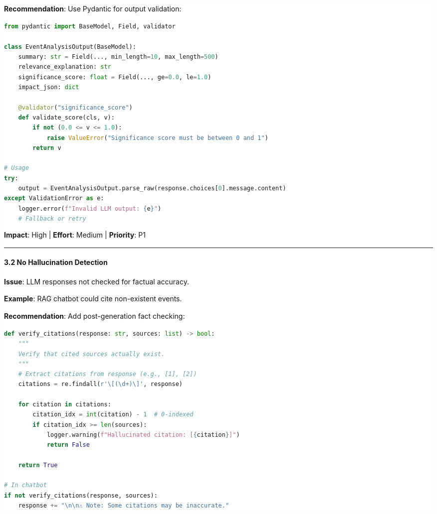 **Recommendation**:
Use Pydantic for output validation:

```python
from pydantic import BaseModel, Field, validator

class EventAnalysisOutput(BaseModel):
    summary: str = Field(..., min_length=10, max_length=500)
    relevance_explanation: str
    significance_score: float = Field(..., ge=0.0, le=1.0)
    impact_json: dict
    
    @validator("significance_score")
    def validate_score(cls, v):
        if not (0.0 <= v <= 1.0):
            raise ValueError("Significance score must be between 0 and 1")
        return v

# Usage
try:
    output = EventAnalysisOutput.parse_raw(response.choices[0].message.content)
except ValidationError as e:
    logger.error(f"Invalid LLM output: {e}")
    # Fallback or retry
```

**Impact**: High | **Effort**: Medium | **Priority**: P1

---

#### 3.2 No Hallucination Detection

**Issue**: LLM responses not checked for factual accuracy.

**Example**: RAG chatbot could cite non-existent events.

**Recommendation**:
Add post-generation fact checking:

```python
def verify_citations(response: str, sources: list) -> bool:
    """
    Verify that cited sources actually exist.
    """
    # Extract citations from response (e.g., [1], [2])
    citations = re.findall(r'\[(\d+)\]', response)
    
    for citation in citations:
        citation_idx = int(citation) - 1  # 0-indexed
        if citation_idx >= len(sources):
            logger.warning(f"Hallucinated citation: [{citation}]")
            return False
    
    return True

# In chatbot
if not verify_citations(response, sources):
    response += "\n\n⚠️ Note: Some citations may be inaccurate."
```
